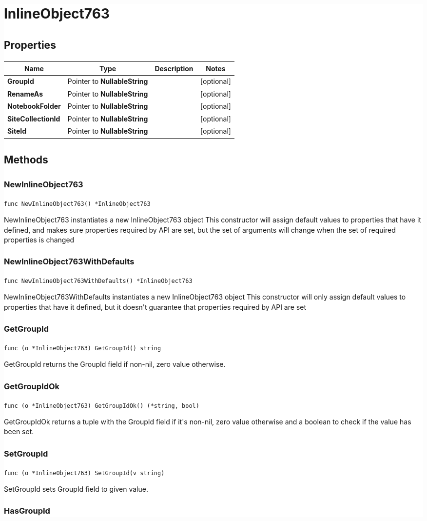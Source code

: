 # InlineObject763

## Properties

Name | Type | Description | Notes
------------ | ------------- | ------------- | -------------
**GroupId** | Pointer to **NullableString** |  | [optional] 
**RenameAs** | Pointer to **NullableString** |  | [optional] 
**NotebookFolder** | Pointer to **NullableString** |  | [optional] 
**SiteCollectionId** | Pointer to **NullableString** |  | [optional] 
**SiteId** | Pointer to **NullableString** |  | [optional] 

## Methods

### NewInlineObject763

`func NewInlineObject763() *InlineObject763`

NewInlineObject763 instantiates a new InlineObject763 object
This constructor will assign default values to properties that have it defined,
and makes sure properties required by API are set, but the set of arguments
will change when the set of required properties is changed

### NewInlineObject763WithDefaults

`func NewInlineObject763WithDefaults() *InlineObject763`

NewInlineObject763WithDefaults instantiates a new InlineObject763 object
This constructor will only assign default values to properties that have it defined,
but it doesn't guarantee that properties required by API are set

### GetGroupId

`func (o *InlineObject763) GetGroupId() string`

GetGroupId returns the GroupId field if non-nil, zero value otherwise.

### GetGroupIdOk

`func (o *InlineObject763) GetGroupIdOk() (*string, bool)`

GetGroupIdOk returns a tuple with the GroupId field if it's non-nil, zero value otherwise
and a boolean to check if the value has been set.

### SetGroupId

`func (o *InlineObject763) SetGroupId(v string)`

SetGroupId sets GroupId field to given value.

### HasGroupId
